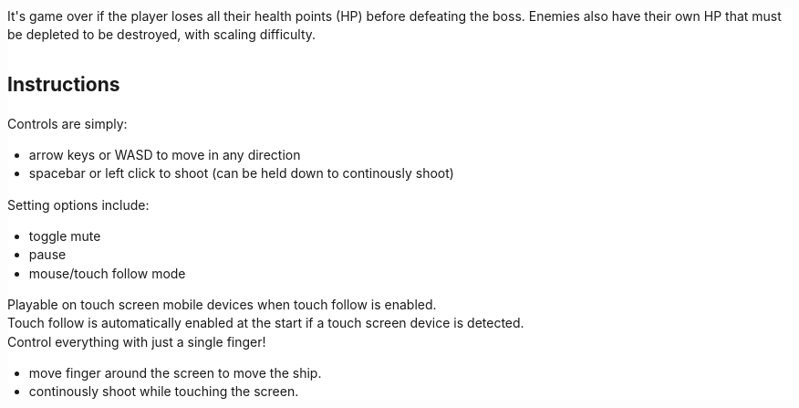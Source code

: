 It's game over if the player loses all their health points (HP) before defeating the boss. Enemies also have their own HP that must be depleted to be destroyed, with scaling difficulty.

## Instructions

Controls are simply:

- arrow keys or WASD to move in any direction
- spacebar or left click to shoot (can be held down to continously shoot)

Setting options include:

- toggle mute
- pause
- mouse/touch follow mode

Playable on touch screen mobile devices when touch follow is enabled.  
Touch follow is automatically enabled at the start if a touch screen device is detected.  
Control everything with just a single finger!

- move finger around the screen to move the ship.
- continously shoot while touching the screen.
